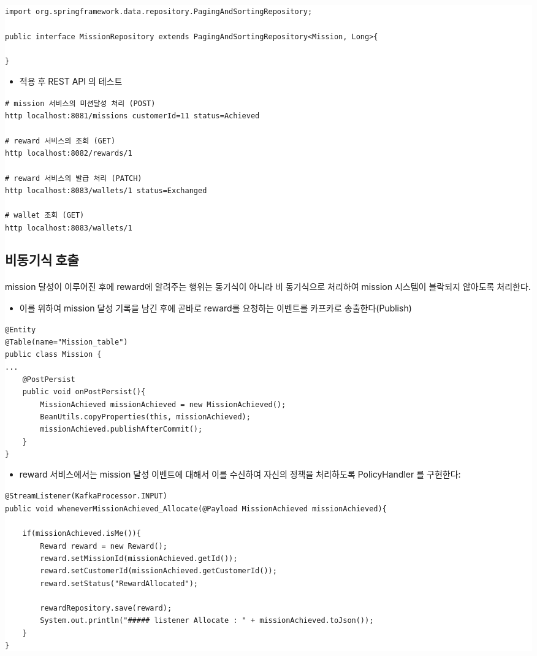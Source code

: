 ```
import org.springframework.data.repository.PagingAndSortingRepository;

public interface MissionRepository extends PagingAndSortingRepository<Mission, Long>{

}
```
- 적용 후 REST API 의 테스트
```
# mission 서비스의 미션달성 처리 (POST)
http localhost:8081/missions customerId=11 status=Achieved

# reward 서비스의 조회 (GET)
http localhost:8082/rewards/1

# reward 서비스의 발급 처리 (PATCH)
http localhost:8083/wallets/1 status=Exchanged

# wallet 조회 (GET)
http localhost:8083/wallets/1

```


## 비동기식 호출 


mission 달성이 이루어진 후에 reward에 알려주는 행위는 동기식이 아니라 비 동기식으로 처리하여 mission 시스템이 블락되지 않아도록 처리한다.
 
- 이를 위하여 mission 달성 기록을 남긴 후에 곧바로 reward를 요청하는 이벤트를 카프카로 송출한다(Publish)
 
```
@Entity
@Table(name="Mission_table")
public class Mission {
...
    @PostPersist
    public void onPostPersist(){
        MissionAchieved missionAchieved = new MissionAchieved();
        BeanUtils.copyProperties(this, missionAchieved);
        missionAchieved.publishAfterCommit();
    }
}
```
- reward 서비스에서는 mission 달성 이벤트에 대해서 이를 수신하여 자신의 정책을 처리하도록 PolicyHandler 를 구현한다:

```
@StreamListener(KafkaProcessor.INPUT)
public void wheneverMissionAchieved_Allocate(@Payload MissionAchieved missionAchieved){

    if(missionAchieved.isMe()){
        Reward reward = new Reward();
        reward.setMissionId(missionAchieved.getId());
        reward.setCustomerId(missionAchieved.getCustomerId());
        reward.setStatus("RewardAllocated");

        rewardRepository.save(reward);
        System.out.println("##### listener Allocate : " + missionAchieved.toJson());
    }
}
```
